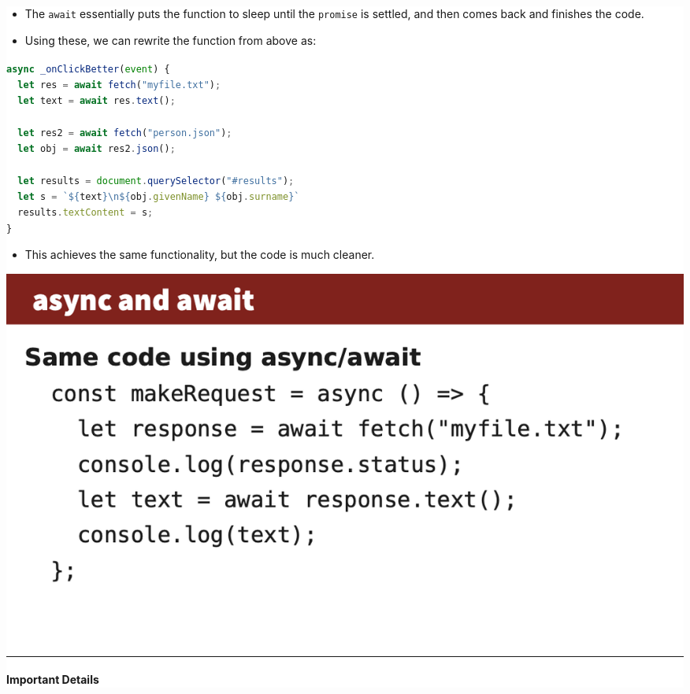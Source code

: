 * The `await` essentially puts the function to sleep until the `promise` is settled, and then comes back and finishes the code.

* Using these, we can rewrite the function from above as:

```js
async _onClickBetter(event) {
  let res = await fetch("myfile.txt");
  let text = await res.text();

  let res2 = await fetch("person.json");
  let obj = await res2.json();

  let results = document.querySelector("#results");
  let s = `${text}\n${obj.givenName} ${obj.surname}`
  results.textContent = s;
}
```

* This achieves the same functionality, but the code is much cleaner.

![image-20230502161512109](../attachments/cs193x.assets/image-20230502161512109.png)

---

#### Important Details
